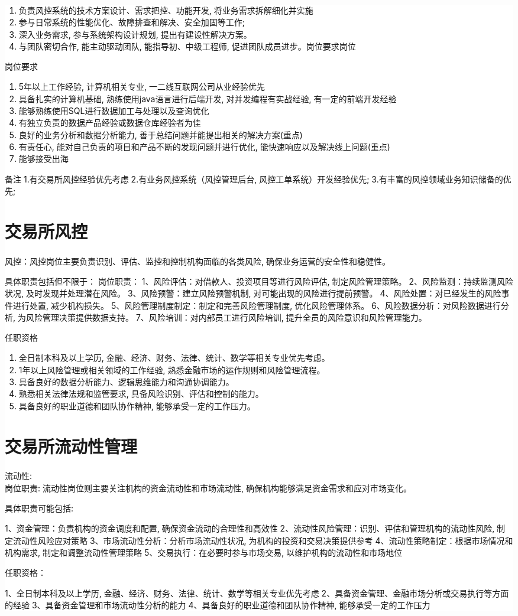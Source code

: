 1. 负责风控系统的技术方案设计、需求把控、功能开发, 将业务需求拆解细化并实施
2. 参与日常系统的性能优化、故障排查和解决、安全加固等工作;
3. 深入业务需求, 参与系统架构设计规划, 提出有建设性解决方案。
4. 与团队密切合作, 能主动驱动团队, 能指导初、中级工程师, 促进团队成员进步。岗位要求岗位

岗位要求
1. 5年以上工作经验, 计算机相关专业, 一二线互联网公司从业经验优先
2. 具备扎实的计算机基础, 熟练使用java语言进行后端开发, 对并发编程有实战经验, 有一定的前端开发经验
3. 能够熟练使用SQL进行数据加工与处理以及查询优化
4. 有独立负责的数据产品经验或数据仓库经验者为佳
5. 良好的业务分析和数据分析能力, 善于总结问题并能提出相关的解决方案(重点)
6. 有责任心, 能对自己负责的项目和产品不断的发现问题并进行优化, 能快速响应以及解决线上问题(重点)
7. 能够接受出海

备注
1.有交易所风控经验优先考虑
2.有业务风控系统（风控管理后台, 风控工单系统）开发经验优先;
3.有丰富的风控领域业务知识储备的优先;


# 交易所风控

风控：风控岗位主要负责识别、评估、监控和控制机构面临的各类风险, 确保业务运营的安全性和稳健性。

具体职责包括但不限于：
岗位职责：
1、风险评估：对借款人、投资项目等进行风险评估, 制定风险管理策略。
2、风险监测：持续监测风险状况, 及时发现并处理潜在风险。
3、风险预警：建立风险预警机制, 对可能出现的风险进行提前预警。
4、风险处置：对已经发生的风险事件进行处置, 减少机构损失。
5、风险管理制度制定：制定和完善风险管理制度, 优化风险管理体系。
6、风险数据分析：对风险数据进行分析, 为风险管理决策提供数据支持。
7、风险培训：对内部员工进行风险培训, 提升全员的风险意识和风险管理能力。

任职资格
1. 全日制本科及以上学历, 金融、经济、财务、法律、统计、数学等相关专业优先考虑。
2. 1年以上风险管理或相关领域的工作经验, 熟悉金融市场的运作规则和风险管理流程。
3. 具备良好的数据分析能力、逻辑思维能力和沟通协调能力。
4. 熟悉相关法律法规和监管要求, 具备风险识别、评估和控制的能力。
5. 具备良好的职业道德和团队协作精神, 能够承受一定的工作压力。

# 交易所流动性管理
流动性:  
岗位职责:
流动性岗位则主要关注机构的资金流动性和市场流动性, 确保机构能够满足资金需求和应对市场变化。

具体职责可能包括:

1、资金管理：负责机构的资金调度和配置, 确保资金流动的合理性和高效性
2、流动性风险管理：识别、评估和管理机构的流动性风险, 制定流动性风险应对策略
3、市场流动性分析：分析市场流动性状况, 为机构的投资和交易决策提供参考
4、流动性策略制定：根据市场情况和机构需求, 制定和调整流动性管理策略
5、交易执行：在必要时参与市场交易, 以维护机构的流动性和市场地位

任职资格：

1、全日制本科及以上学历, 金融、经济、财务、法律、统计、数学等相关专业优先考虑
2、具备资金管理、金融市场分析或交易执行等方面的经验
3、具备资金管理和市场流动性分析的能力
4、具备良好的职业道德和团队协作精神, 能够承受一定的工作压力